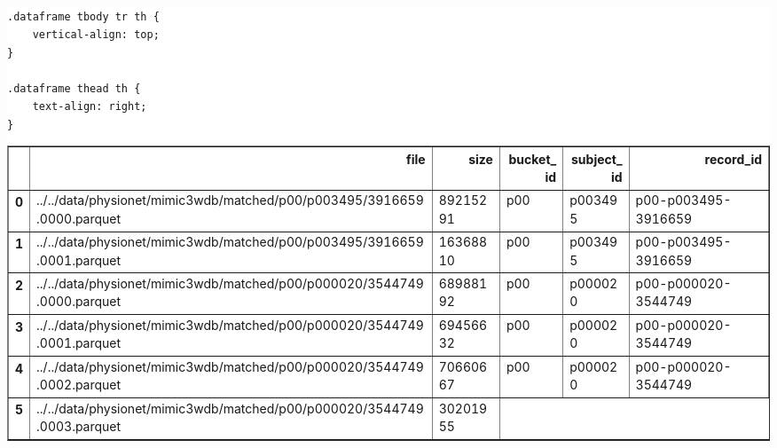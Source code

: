     .dataframe tbody tr th {
        vertical-align: top;
    }

    .dataframe thead th {
        text-align: right;
    }
</style>
<table border="1" class="dataframe">
  <thead>
    <tr style="text-align: right;">
      <th></th>
      <th>file</th>
      <th>size</th>
      <th>bucket_id</th>
      <th>subject_id</th>
      <th>record_id</th>
    </tr>
  </thead>
  <tbody>
    <tr>
      <th>0</th>
      <td>../../data/physionet/mimic3wdb/matched/p00/p003495/3916659.0000.parquet</td>
      <td>89215291</td>
      <td>p00</td>
      <td>p003495</td>
      <td>p00-p003495-3916659</td>
    </tr>
    <tr>
      <th>1</th>
      <td>../../data/physionet/mimic3wdb/matched/p00/p003495/3916659.0001.parquet</td>
      <td>16368810</td>
      <td>p00</td>
      <td>p003495</td>
      <td>p00-p003495-3916659</td>
    </tr>
    <tr>
      <th>2</th>
      <td>../../data/physionet/mimic3wdb/matched/p00/p000020/3544749.0000.parquet</td>
      <td>68988192</td>
      <td>p00</td>
      <td>p000020</td>
      <td>p00-p000020-3544749</td>
    </tr>
    <tr>
      <th>3</th>
      <td>../../data/physionet/mimic3wdb/matched/p00/p000020/3544749.0001.parquet</td>
      <td>69456632</td>
      <td>p00</td>
      <td>p000020</td>
      <td>p00-p000020-3544749</td>
    </tr>
    <tr>
      <th>4</th>
      <td>../../data/physionet/mimic3wdb/matched/p00/p000020/3544749.0002.parquet</td>
      <td>70660667</td>
      <td>p00</td>
      <td>p000020</td>
      <td>p00-p000020-3544749</td>
    </tr>
    <tr>
      <th>5</th>
      <td>../../data/physionet/mimic3wdb/matched/p00/p000020/3544749.0003.parquet</td>
      <td>30201955</td>